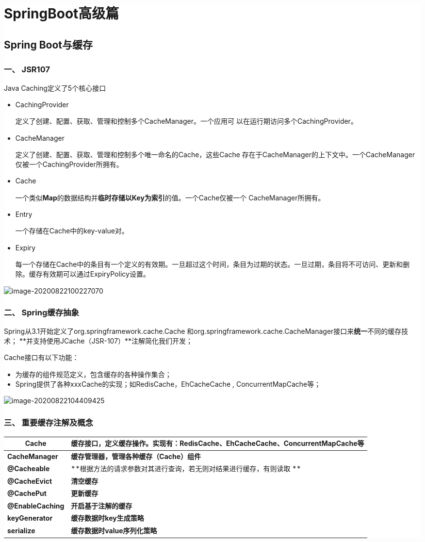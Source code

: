 # SpringBoot高级篇

## Spring Boot与缓存

### 一、 JSR107

Java Caching定义了5个核心接口

*   CachingProvider

    定义了创建、配置、获取、管理和控制多个CacheManager。一个应用可 以在运行期访问多个CachingProvider。
*   CacheManager

    定义了创建、配置、获取、管理和控制多个唯一命名的Cache，这些Cache 存在于CacheManager的上下文中。一个CacheManager仅被一个CachingProvider所拥有。
*   Cache

    一个类似**Map**的数据结构并**临时存储以Key为索引**的值。一个Cache仅被一个 CacheManager所拥有。
*   Entry

    一个存储在Cache中的key-value对。
*   Expiry

    每一个存储在Cache中的条目有一个定义的有效期。一旦超过这个时间，条目为过期的状态。一旦过期，条目将不可访问、更新和删除。缓存有效期可以通过ExpiryPolicy设置。

![image-20200822100227070](F:%5CTypora%E6%95%B0%E6%8D%AE%E5%82%A8%E5%AD%98%5CSpring%5CSpringBoot%E9%AB%98%E7%BA%A7%E7%AF%87.assets%5Cimage-20200822100227070.png)

### 二、 Spring缓存抽象

Spring从3.1开始定义了org.springframework.cache.Cache 和org.springframework.cache.CacheManager接口来**统一**不同的缓存技术； \*\*并支持使用JCache（JSR-107）\*\*注解简化我们开发；

Cache接口有以下功能：

* 为缓存的组件规范定义，包含缓存的各种操作集合；
* Spring提供了各种xxxCache的实现；如RedisCache，EhCacheCache , ConcurrentMapCache等；

![image-20200822104409425](F:%5CTypora%E6%95%B0%E6%8D%AE%E5%82%A8%E5%AD%98%5CSpring%5CSpringBoot%E9%AB%98%E7%BA%A7%E7%AF%87.assets%5Cimage-20200822104409425.png)

### 三、 重要缓存注解及概念

| **Cache**          | **缓存接口，定义缓存操作。实现有：RedisCache、EhCacheCache、ConcurrentMapCache等** |
| ------------------ | --------------------------------------------------------------- |
| **CacheManager**   | **缓存管理器，管理各种缓存（Cache）组件**                                       |
| **@Cacheable**     | \*\*根据方法的请求参数对其进行查询，若无则对结果进行缓存，有则读取 \*\*                        |
| **@CacheEvict**    | **清空缓存**                                                        |
| **@CachePut**      | **更新缓存**                                                        |
| **@EnableCaching** | **开启基于注解的缓存**                                                   |
| **keyGenerator**   | **缓存数据时key生成策略**                                                |
| **serialize**      | **缓存数据时value序列化策略**                                             |
